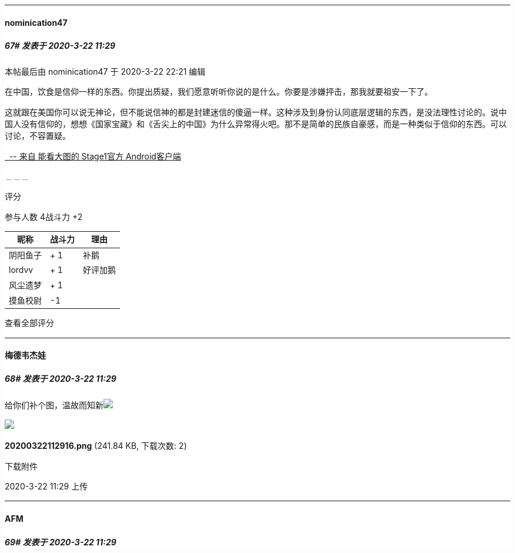 
-----

####  nominication47  
##### 67#       发表于 2020-3-22 11:29


 本帖最后由 nominication47 于 2020-3-22 22:21 编辑 

在中国，饮食是信仰一样的东西。你提出质疑，我们愿意听听你说的是什么。你要是涉嫌抨击，那我就要祖安一下了。


这就跟在美国你可以说无神论，但不能说信神的都是封建迷信的傻逼一样。这种涉及到身份认同底层逻辑的东西，是没法理性讨论的。说中国人没有信仰的，想想《国家宝藏》和《舌尖上的中国》为什么异常得火吧。那不是简单的民族自豪感，而是一种类似于信仰的东西。可以讨论，不容置疑。

[  -- 来自 能看大图的 Stage1官方 Android客户端](https://www.coolapk.com/apk/140634)


﹍﹍﹍

评分


 参与人数 4战斗力 +2

|昵称|战斗力|理由|
|----|---|---|
| 阴阳鱼子| + 1|补鹅|
| lordvv| + 1|好评加鹅|
| 风尘遗梦| + 1||
| 摸鱼校尉|-1||


查看全部评分


-----

####  梅德韦杰娃  
##### 68#       发表于 2020-3-22 11:29


给你们补个图，温故而知新<img src="https://static.saraba1st.com/image/smiley/face2017/245.png" referrerpolicy="no-referrer">

<img src="https://img.saraba1st.com/forum/202003/22/112954b9yvyve19gqqja6e.png" referrerpolicy="no-referrer">


<strong>20200322112916.png</strong> (241.84 KB, 下载次数: 2)

下载附件

2020-3-22 11:29 上传


-----

####  AFM  
##### 69#       发表于 2020-3-22 11:29

